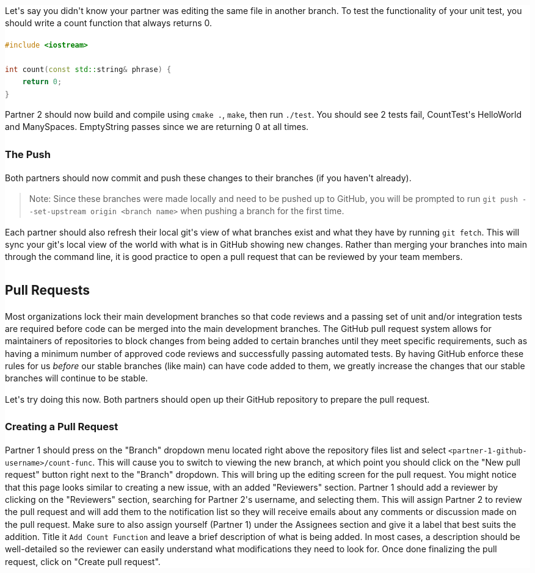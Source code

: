 Let's say you didn't know your partner was editing the same file in another branch. To test the functionality of your unit test, you should write a count function that always returns 0.

```c++
#include <iostream>

int count(const std::string& phrase) {
    return 0;
}
```

Partner 2 should now build and compile using `cmake .`, `make`, then run `./test`. You should see 2 tests fail, CountTest's HelloWorld and ManySpaces. EmptyString passes since we are returning 0 at all times.

### The Push

Both partners should now commit and push these changes to their branches (if you haven't already).

> Note: Since these branches were made locally and need to be pushed up to GitHub, you will be prompted to run `git push --set-upstream origin <branch name>` when pushing a branch for the first time.

Each partner should also refresh their local git's view of what branches exist and what they have by running `git fetch`. This will sync your git's local view of the world with what is in GitHub showing new changes. Rather than merging your branches into main through the command line, it is good practice to open a pull request that can be reviewed by your team members. 

## Pull Requests

Most organizations lock their main development branches so that code reviews and a passing set of unit and/or integration tests are required before code can be merged into the main development branches. The GitHub pull request system allows for maintainers of repositories to block changes from being added to certain branches until they meet specific requirements, such as having a minimum number of approved code reviews and successfully passing automated tests. By having GitHub enforce these rules for us *before* our stable branches (like main) can have code added to them, we greatly increase the changes that our stable branches will continue to be stable.

Let's try doing this now. Both partners should open up their GitHub repository to prepare the pull request. 

### Creating a Pull Request

Partner 1 should press on the "Branch" dropdown menu located right above the repository files list and select `<partner-1-github-username>/count-func`. This will cause you to switch to viewing the new branch, at which point you should click on the "New pull request" button right next to the "Branch" dropdown. This will bring up the editing screen for the pull request. You might notice that this page looks similar to creating a new issue, with an added "Reviewers" section. Partner 1 should add a reviewer by clicking on the "Reviewers" section, searching for Partner 2's username, and selecting them. This will assign Partner 2 to review the pull request and will add them to the notification list so they will receive emails about any comments or discussion made on the pull request. Make sure to also assign yourself (Partner 1) under the Assignees section and give it a label that best suits the addition. Title it `Add Count Function` and leave a brief description of what is being added. In most cases, a description should be well-detailed so the reviewer can easily understand what modifications they need to look for. Once done finalizing the pull request, click on "Create pull request".
